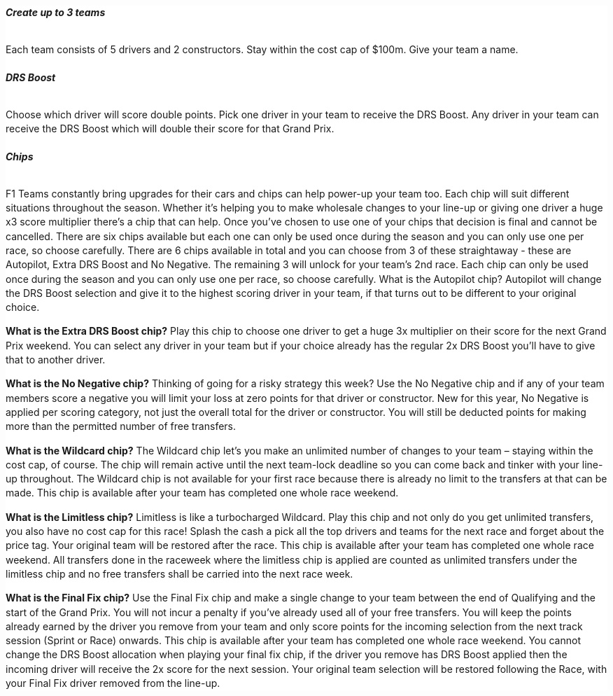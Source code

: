 ###### **Create up to 3 teams**
Each team consists of 5 drivers and 2 constructors. Stay within the cost cap of $100m. Give your team a name.

###### **DRS Boost**
Choose which driver will score double points.
Pick one driver in your team to receive the DRS Boost. Any driver in your team can receive the DRS Boost which will double their score for that Grand Prix.

###### **Chips**
F1 Teams constantly bring upgrades for their cars and chips can help power-up your team too.
Each chip will suit different situations throughout the season. Whether it’s helping you to make wholesale changes to your line-up or giving one driver a huge x3 score multiplier there’s a chip that can help. Once you’ve chosen to use one of your chips that decision is final and cannot be cancelled.
There are six chips available but each one can only be used once during the season and you can only use one per race, so choose carefully.
There are 6 chips available in total and you can choose from 3 of these straightaway - these are Autopilot, Extra DRS Boost and No Negative. The remaining 3 will unlock for your team’s 2nd race. Each chip can only be used once during the season and you can only use one per race, so choose carefully.
What is the Autopilot chip?
Autopilot will change the DRS Boost selection and give it to the highest scoring driver in your team, if that turns out to be different to your original choice.

**What is the Extra DRS Boost chip?**
Play this chip to choose one driver to get a huge 3x multiplier on their score for the next Grand Prix weekend. You can select any driver in your team but if your choice already has the regular 2x DRS Boost you’ll have to give that to another driver.

**What is the No Negative chip?**
Thinking of going for a risky strategy this week? Use the No Negative chip and if any of your team members score a negative you will limit your loss at zero points for that driver or constructor. New for this year, No Negative is applied per scoring category, not just the overall total for the driver or constructor. You will still be deducted points for making more than the permitted number of free transfers.

**What is the Wildcard chip?**
The Wildcard chip let’s you make an unlimited number of changes to your team – staying within the cost cap, of course. The chip will remain active until the next team-lock deadline so you can come back and tinker with your line-up throughout. The Wildcard chip is not available for your first race because there is already no limit to the transfers at that can be made. This chip is available after your team has completed one whole race weekend.

**What is the Limitless chip?**
Limitless is like a turbocharged Wildcard. Play this chip and not only do you get unlimited transfers, you also have no cost cap for this race! Splash the cash a pick all the top drivers and teams for the next race and forget about the price tag. Your original team will be restored after the race. This chip is available after your team has completed one whole race weekend. All transfers done in the raceweek where the limitless chip is applied are counted as unlimited transfers under the limitless chip and no free transfers shall be carried into the next race week.

**What is the Final Fix chip?**
Use the Final Fix chip and make a single change to your team between the end of Qualifying and the start of the Grand Prix. You will not incur a penalty if you’ve already used all of your free transfers. You will keep the points already earned by the driver you remove from your team and only score points for the incoming selection from the next track session (Sprint or Race) onwards. This chip is available after your team has completed one whole race weekend. You cannot change the DRS Boost allocation when playing your final fix chip, if the driver you remove has DRS Boost applied then the incoming driver will receive the 2x score for the next session. Your original team selection will be restored following the Race, with your Final Fix driver removed from the line-up.
